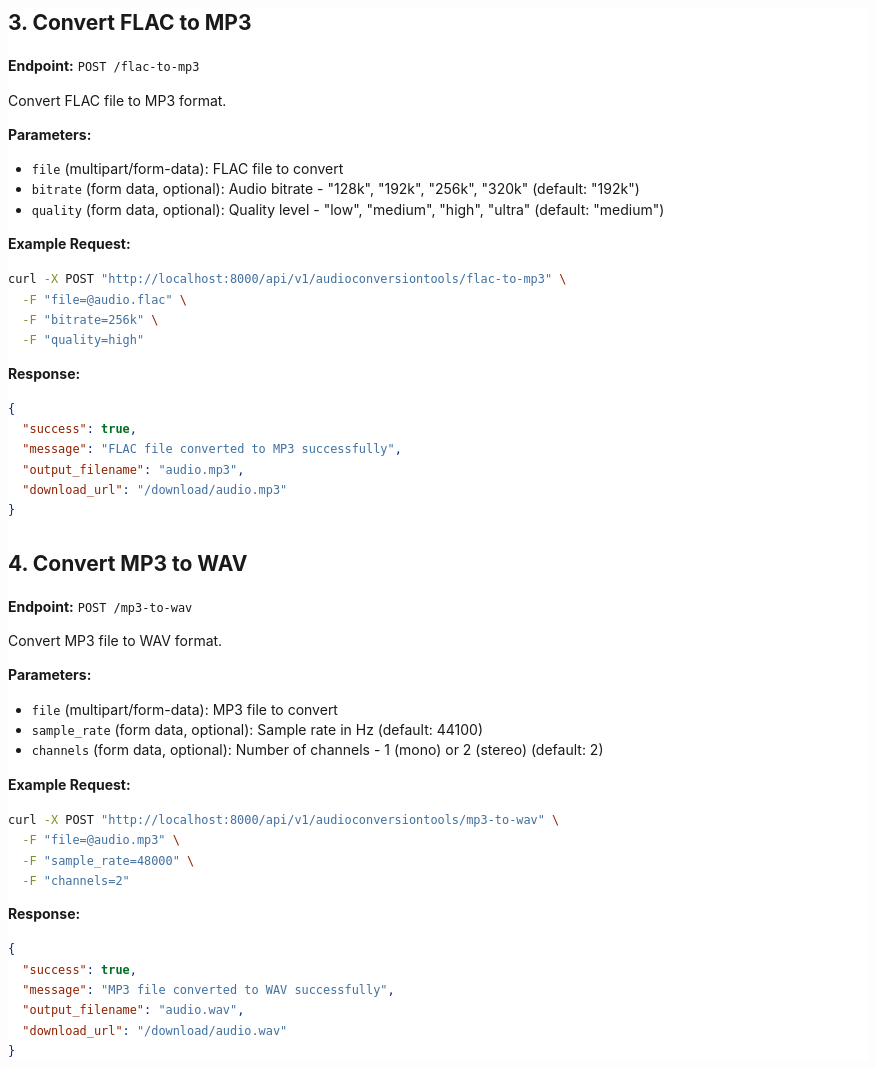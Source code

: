 ## 3. Convert FLAC to MP3

**Endpoint:** `POST /flac-to-mp3`

Convert FLAC file to MP3 format.

**Parameters:**
- `file` (multipart/form-data): FLAC file to convert
- `bitrate` (form data, optional): Audio bitrate - "128k", "192k", "256k", "320k" (default: "192k")
- `quality` (form data, optional): Quality level - "low", "medium", "high", "ultra" (default: "medium")

**Example Request:**
```bash
curl -X POST "http://localhost:8000/api/v1/audioconversiontools/flac-to-mp3" \
  -F "file=@audio.flac" \
  -F "bitrate=256k" \
  -F "quality=high"
```

**Response:**
```json
{
  "success": true,
  "message": "FLAC file converted to MP3 successfully",
  "output_filename": "audio.mp3",
  "download_url": "/download/audio.mp3"
}
```

## 4. Convert MP3 to WAV

**Endpoint:** `POST /mp3-to-wav`

Convert MP3 file to WAV format.

**Parameters:**
- `file` (multipart/form-data): MP3 file to convert
- `sample_rate` (form data, optional): Sample rate in Hz (default: 44100)
- `channels` (form data, optional): Number of channels - 1 (mono) or 2 (stereo) (default: 2)

**Example Request:**
```bash
curl -X POST "http://localhost:8000/api/v1/audioconversiontools/mp3-to-wav" \
  -F "file=@audio.mp3" \
  -F "sample_rate=48000" \
  -F "channels=2"
```

**Response:**
```json
{
  "success": true,
  "message": "MP3 file converted to WAV successfully",
  "output_filename": "audio.wav",
  "download_url": "/download/audio.wav"
}
```
